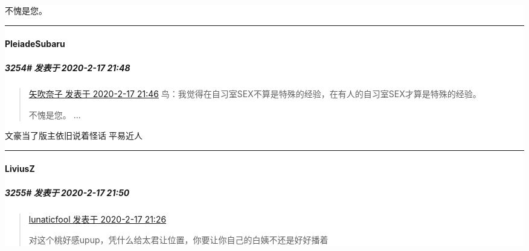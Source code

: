 不愧是您。


*****

####  PleiadeSubaru  
##### 3254#       发表于 2020-2-17 21:48


<blockquote><a href="httphttps://bbs.saraba1st.com/2b/forum.php?mod=redirect&amp;goto=findpost&amp;pid=46445036&amp;ptid=1909283" target="_blank">矢吹奈子 发表于 2020-2-17 21:46</a>
鸟：我觉得在自习室SEX不算是特殊的经验，在有人的自习室SEX才算是特殊的经验。


不愧是您。 ...</blockquote>
文豪当了版主依旧说着怪话
平易近人


*****

####  LiviusZ  
##### 3255#       发表于 2020-2-17 21:50


<blockquote><a href="httphttps://bbs.saraba1st.com/2b/forum.php?mod=redirect&amp;goto=findpost&amp;pid=46444818&amp;ptid=1909283" target="_blank">lunaticfool 发表于 2020-2-17 21:26</a>

对这个桃好感upup，凭什么给太君让位置，你要让你自己的白姨不还是好好播着

